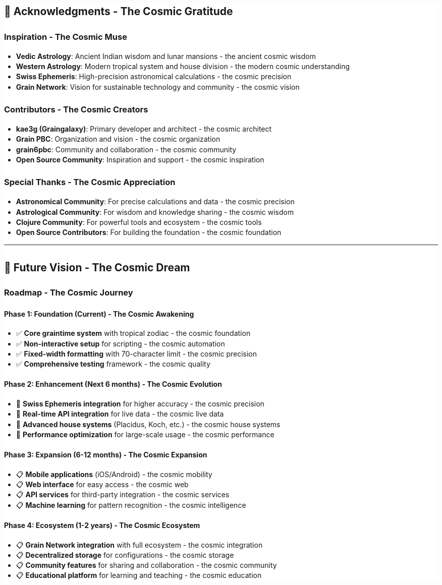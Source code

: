 
## 🌟 **Acknowledgments - The Cosmic Gratitude**

### **Inspiration - The Cosmic Muse**
- **Vedic Astrology**: Ancient Indian wisdom and lunar mansions - the ancient cosmic wisdom
- **Western Astrology**: Modern tropical system and house division - the modern cosmic understanding
- **Swiss Ephemeris**: High-precision astronomical calculations - the cosmic precision
- **Grain Network**: Vision for sustainable technology and community - the cosmic vision

### **Contributors - The Cosmic Creators**
- **kae3g (Graingalaxy)**: Primary developer and architect - the cosmic architect
- **Grain PBC**: Organization and vision - the cosmic organization
- **grain6pbc**: Community and collaboration - the cosmic community
- **Open Source Community**: Inspiration and support - the cosmic inspiration

### **Special Thanks - The Cosmic Appreciation**
- **Astronomical Community**: For precise calculations and data - the cosmic precision
- **Astrological Community**: For wisdom and knowledge sharing - the cosmic wisdom
- **Clojure Community**: For powerful tools and ecosystem - the cosmic tools
- **Open Source Contributors**: For building the foundation - the cosmic foundation

---

## 🔮 **Future Vision - The Cosmic Dream**

### **Roadmap - The Cosmic Journey**

#### **Phase 1: Foundation** (Current) - The Cosmic Awakening
- ✅ **Core graintime system** with tropical zodiac - the cosmic foundation
- ✅ **Non-interactive setup** for scripting - the cosmic automation
- ✅ **Fixed-width formatting** with 70-character limit - the cosmic precision
- ✅ **Comprehensive testing** framework - the cosmic quality

#### **Phase 2: Enhancement** (Next 6 months) - The Cosmic Evolution
- 🔄 **Swiss Ephemeris integration** for higher accuracy - the cosmic precision
- 🔄 **Real-time API integration** for live data - the cosmic live data
- 🔄 **Advanced house systems** (Placidus, Koch, etc.) - the cosmic house systems
- 🔄 **Performance optimization** for large-scale usage - the cosmic performance

#### **Phase 3: Expansion** (6-12 months) - The Cosmic Expansion
- 📋 **Mobile applications** (iOS/Android) - the cosmic mobility
- 📋 **Web interface** for easy access - the cosmic web
- 📋 **API services** for third-party integration - the cosmic services
- 📋 **Machine learning** for pattern recognition - the cosmic intelligence

#### **Phase 4: Ecosystem** (1-2 years) - The Cosmic Ecosystem
- 📋 **Grain Network integration** with full ecosystem - the cosmic integration
- 📋 **Decentralized storage** for configurations - the cosmic storage
- 📋 **Community features** for sharing and collaboration - the cosmic community
- 📋 **Educational platform** for learning and teaching - the cosmic education
